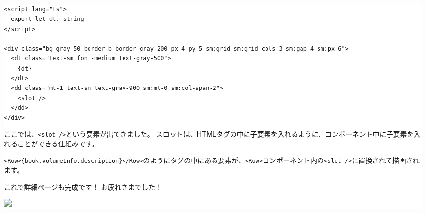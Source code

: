 ```html:components/Row.svelte
<script lang="ts">
  export let dt: string
</script>

<div class="bg-gray-50 border-b border-gray-200 px-4 py-5 sm:grid sm:grid-cols-3 sm:gap-4 sm:px-6">
  <dt class="text-sm font-medium text-gray-500">
    {dt}
  </dt>
  <dd class="mt-1 text-sm text-gray-900 sm:mt-0 sm:col-span-2">
    <slot />
  </dd>
</div>
```

ここでは、`<slot />`という要素が出てきました。
スロットは、HTMLタグの中に子要素を入れるように、コンポーネント中に子要素を入れることができる仕組みです。

`<Row>{book.volumeInfo.description}</Row>`のようにタグの中にある要素が、`<Row>`コンポーネント内の`<slot />`に置換されて描画されます。

これで詳細ページも完成です！
お疲れさまでした！

![](https://storage.googleapis.com/zenn-user-upload/ol1qr9jht13d4f0a1sobyxl28jf8)
